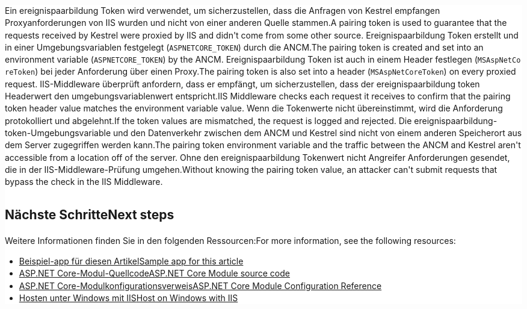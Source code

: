 <span data-ttu-id="17de3-183">Ein ereignispaarbildung Token wird verwendet, um sicherzustellen, dass die Anfragen von Kestrel empfangen Proxyanforderungen von IIS wurden und nicht von einer anderen Quelle stammen.</span><span class="sxs-lookup"><span data-stu-id="17de3-183">A pairing token is used to guarantee that the requests received by Kestrel were proxied by IIS and didn't come from some other source.</span></span> <span data-ttu-id="17de3-184">Ereignispaarbildung Token erstellt und in einer Umgebungsvariablen festgelegt (`ASPNETCORE_TOKEN`) durch die ANCM.</span><span class="sxs-lookup"><span data-stu-id="17de3-184">The pairing token is created and set into an environment variable (`ASPNETCORE_TOKEN`) by the ANCM.</span></span> <span data-ttu-id="17de3-185">Ereignispaarbildung Token ist auch in einem Header festlegen (`MSAspNetCoreToken`) bei jeder Anforderung über einen Proxy.</span><span class="sxs-lookup"><span data-stu-id="17de3-185">The pairing token is also set into a header (`MSAspNetCoreToken`) on every proxied request.</span></span> <span data-ttu-id="17de3-186">IIS-Middleware überprüft anfordern, dass er empfängt, um sicherzustellen, dass der ereignispaarbildung token Headerwert den umgebungsvariablenwert entspricht.</span><span class="sxs-lookup"><span data-stu-id="17de3-186">IIS Middleware checks each request it receives to confirm that the pairing token header value matches the environment variable value.</span></span> <span data-ttu-id="17de3-187">Wenn die Tokenwerte nicht übereinstimmt, wird die Anforderung protokolliert und abgelehnt.</span><span class="sxs-lookup"><span data-stu-id="17de3-187">If the token values are mismatched, the request is logged and rejected.</span></span> <span data-ttu-id="17de3-188">Die ereignispaarbildung-token-Umgebungsvariable und den Datenverkehr zwischen dem ANCM und Kestrel sind nicht von einem anderen Speicherort aus dem Server zugegriffen werden kann.</span><span class="sxs-lookup"><span data-stu-id="17de3-188">The pairing token environment variable and the traffic between the ANCM and Kestrel aren't accessible from a location off of the server.</span></span> <span data-ttu-id="17de3-189">Ohne den ereignispaarbildung Tokenwert nicht Angreifer Anforderungen gesendet, die in der IIS-Middleware-Prüfung umgehen.</span><span class="sxs-lookup"><span data-stu-id="17de3-189">Without knowing the pairing token value, an attacker can't submit requests that bypass the check in the IIS Middleware.</span></span>

## <a name="next-steps"></a><span data-ttu-id="17de3-190">Nächste Schritte</span><span class="sxs-lookup"><span data-stu-id="17de3-190">Next steps</span></span>

<span data-ttu-id="17de3-191">Weitere Informationen finden Sie in den folgenden Ressourcen:</span><span class="sxs-lookup"><span data-stu-id="17de3-191">For more information, see the following resources:</span></span>

* [<span data-ttu-id="17de3-192">Beispiel-app für diesen Artikel</span><span class="sxs-lookup"><span data-stu-id="17de3-192">Sample app for this article</span></span>](https://github.com/aspnet/Docs/tree/master/aspnetcore/fundamentals/servers/aspnet-core-module/sample)
* [<span data-ttu-id="17de3-193">ASP.NET Core-Modul-Quellcode</span><span class="sxs-lookup"><span data-stu-id="17de3-193">ASP.NET Core Module source code</span></span>](https://github.com/aspnet/AspNetCoreModule)
* [<span data-ttu-id="17de3-194">ASP.NET Core-Modulkonfigurationsverweis</span><span class="sxs-lookup"><span data-stu-id="17de3-194">ASP.NET Core Module Configuration Reference</span></span>](xref:host-and-deploy/aspnet-core-module)
* [<span data-ttu-id="17de3-195">Hosten unter Windows mit IIS</span><span class="sxs-lookup"><span data-stu-id="17de3-195">Host on Windows with IIS</span></span>](xref:host-and-deploy/iis/index)
